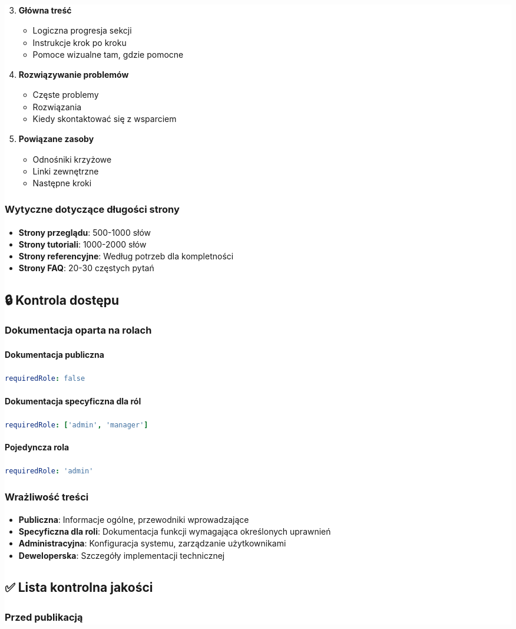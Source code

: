 3. **Główna treść**
   - Logiczna progresja sekcji
   - Instrukcje krok po kroku
   - Pomoce wizualne tam, gdzie pomocne

4. **Rozwiązywanie problemów**
   - Częste problemy
   - Rozwiązania
   - Kiedy skontaktować się z wsparciem

5. **Powiązane zasoby**
   - Odnośniki krzyżowe
   - Linki zewnętrzne
   - Następne kroki

### Wytyczne dotyczące długości strony

- **Strony przeglądu**: 500-1000 słów
- **Strony tutoriali**: 1000-2000 słów
- **Strony referencyjne**: Według potrzeb dla kompletności
- **Strony FAQ**: 20-30 częstych pytań

## 🔒 Kontrola dostępu

### Dokumentacja oparta na rolach

#### Dokumentacja publiczna
```yaml
requiredRole: false
```

#### Dokumentacja specyficzna dla ról
```yaml
requiredRole: ['admin', 'manager']
```

#### Pojedyncza rola
```yaml
requiredRole: 'admin'
```

### Wrażliwość treści

- **Publiczna**: Informacje ogólne, przewodniki wprowadzające
- **Specyficzna dla roli**: Dokumentacja funkcji wymagająca określonych uprawnień
- **Administracyjna**: Konfiguracja systemu, zarządzanie użytkownikami
- **Deweloperska**: Szczegóły implementacji technicznej

## ✅ Lista kontrolna jakości

### Przed publikacją
